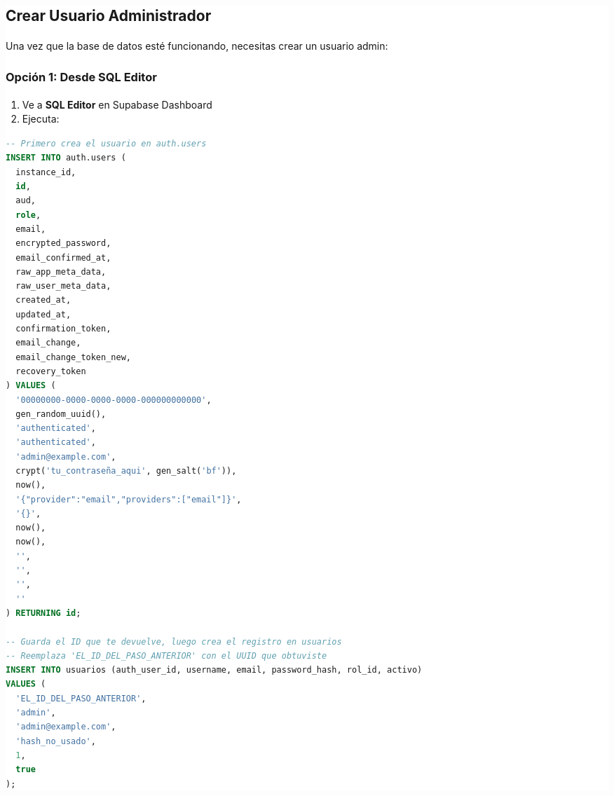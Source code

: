 
## Crear Usuario Administrador

Una vez que la base de datos esté funcionando, necesitas crear un usuario admin:

### Opción 1: Desde SQL Editor

1. Ve a **SQL Editor** en Supabase Dashboard
2. Ejecuta:

```sql
-- Primero crea el usuario en auth.users
INSERT INTO auth.users (
  instance_id,
  id,
  aud,
  role,
  email,
  encrypted_password,
  email_confirmed_at,
  raw_app_meta_data,
  raw_user_meta_data,
  created_at,
  updated_at,
  confirmation_token,
  email_change,
  email_change_token_new,
  recovery_token
) VALUES (
  '00000000-0000-0000-0000-000000000000',
  gen_random_uuid(),
  'authenticated',
  'authenticated',
  'admin@example.com',
  crypt('tu_contraseña_aqui', gen_salt('bf')),
  now(),
  '{"provider":"email","providers":["email"]}',
  '{}',
  now(),
  now(),
  '',
  '',
  '',
  ''
) RETURNING id;

-- Guarda el ID que te devuelve, luego crea el registro en usuarios
-- Reemplaza 'EL_ID_DEL_PASO_ANTERIOR' con el UUID que obtuviste
INSERT INTO usuarios (auth_user_id, username, email, password_hash, rol_id, activo)
VALUES (
  'EL_ID_DEL_PASO_ANTERIOR',
  'admin',
  'admin@example.com',
  'hash_no_usado',
  1,
  true
);
```
